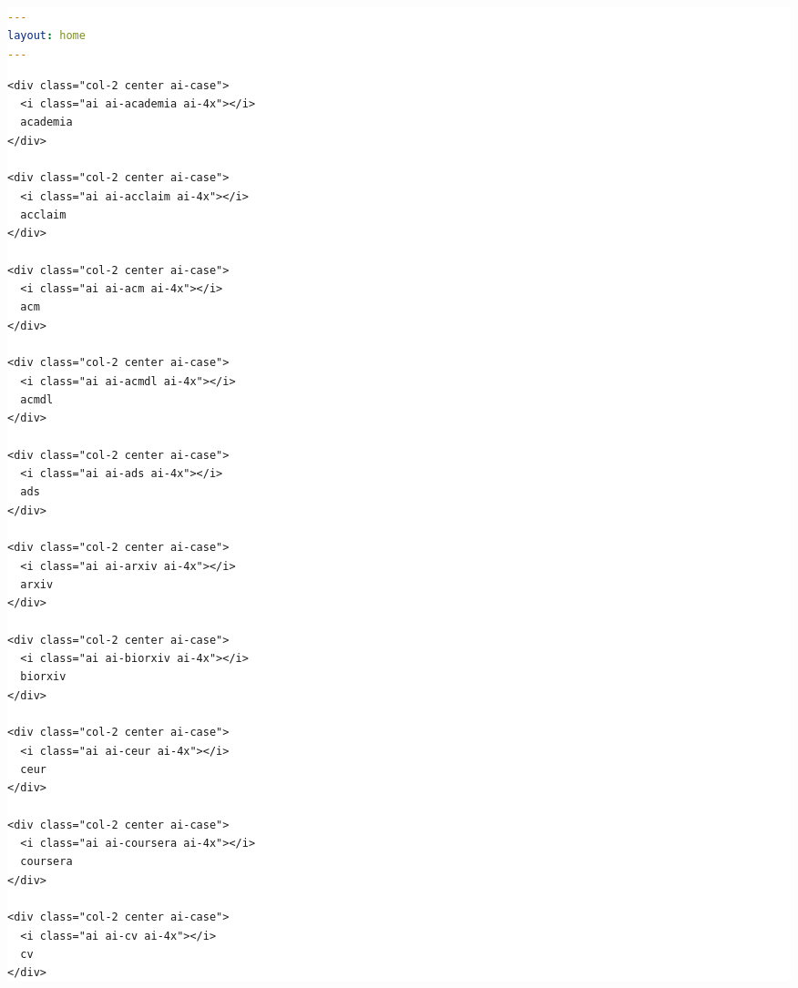 ```yaml
---
layout: home
---
```


<div class="container">
  <div class="row">

    <div class="col-2 center ai-case">
      <i class="ai ai-academia ai-4x"></i>
      academia
    </div>

    <div class="col-2 center ai-case">
      <i class="ai ai-acclaim ai-4x"></i>
      acclaim
    </div>

    <div class="col-2 center ai-case">
      <i class="ai ai-acm ai-4x"></i>
      acm
    </div>
    
    <div class="col-2 center ai-case">
      <i class="ai ai-acmdl ai-4x"></i>
      acmdl
    </div>

    <div class="col-2 center ai-case">
      <i class="ai ai-ads ai-4x"></i>
      ads
    </div>

    <div class="col-2 center ai-case">
      <i class="ai ai-arxiv ai-4x"></i>
      arxiv
    </div>

    <div class="col-2 center ai-case">
      <i class="ai ai-biorxiv ai-4x"></i>
      biorxiv
    </div>   

    <div class="col-2 center ai-case">
      <i class="ai ai-ceur ai-4x"></i>
      ceur
    </div>

    <div class="col-2 center ai-case">
      <i class="ai ai-coursera ai-4x"></i>
      coursera
    </div>
    
    <div class="col-2 center ai-case">
      <i class="ai ai-cv ai-4x"></i>
      cv
    </div>
